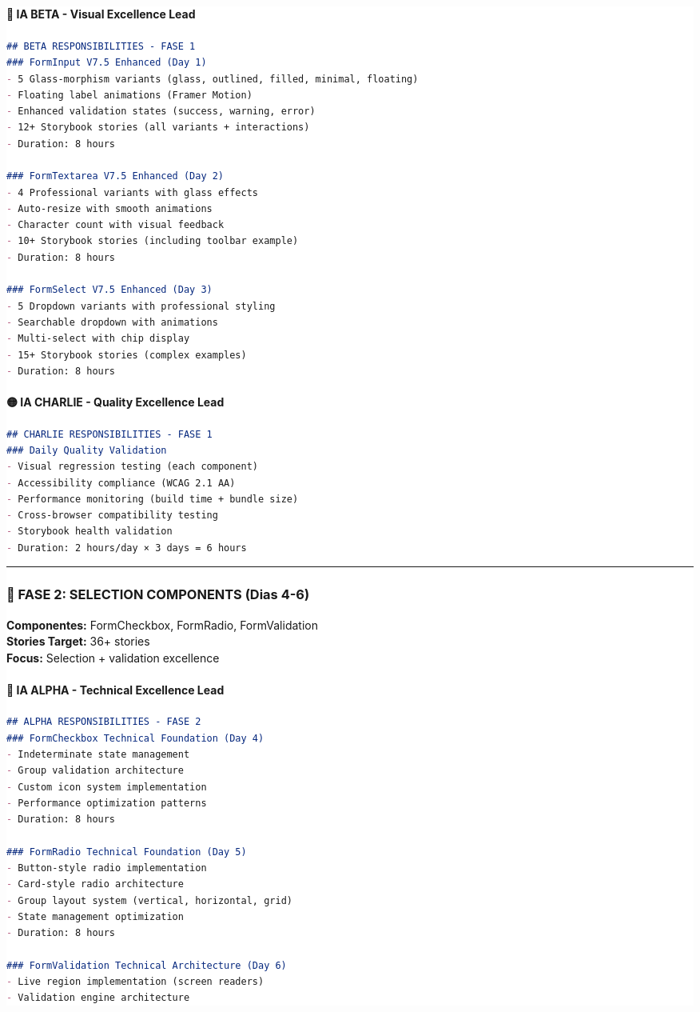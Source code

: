 #### **🔵 IA BETA - Visual Excellence Lead**
```markdown
## BETA RESPONSIBILITIES - FASE 1
### FormInput V7.5 Enhanced (Day 1)
- 5 Glass-morphism variants (glass, outlined, filled, minimal, floating)
- Floating label animations (Framer Motion)
- Enhanced validation states (success, warning, error)
- 12+ Storybook stories (all variants + interactions)
- Duration: 8 hours

### FormTextarea V7.5 Enhanced (Day 2)
- 4 Professional variants with glass effects
- Auto-resize with smooth animations
- Character count with visual feedback
- 10+ Storybook stories (including toolbar example)
- Duration: 8 hours

### FormSelect V7.5 Enhanced (Day 3)
- 5 Dropdown variants with professional styling
- Searchable dropdown with animations
- Multi-select with chip display
- 15+ Storybook stories (complex examples)
- Duration: 8 hours
```

#### **🟡 IA CHARLIE - Quality Excellence Lead**
```markdown
## CHARLIE RESPONSIBILITIES - FASE 1
### Daily Quality Validation
- Visual regression testing (each component)
- Accessibility compliance (WCAG 2.1 AA)
- Performance monitoring (build time + bundle size)
- Cross-browser compatibility testing
- Storybook health validation
- Duration: 2 hours/day × 3 days = 6 hours
```

---

### **📅 FASE 2: SELECTION COMPONENTS (Dias 4-6)**
**Componentes:** FormCheckbox, FormRadio, FormValidation  
**Stories Target:** 36+ stories  
**Focus:** Selection + validation excellence

#### **🔴 IA ALPHA - Technical Excellence Lead**
```markdown
## ALPHA RESPONSIBILITIES - FASE 2
### FormCheckbox Technical Foundation (Day 4)
- Indeterminate state management
- Group validation architecture
- Custom icon system implementation
- Performance optimization patterns
- Duration: 8 hours

### FormRadio Technical Foundation (Day 5)
- Button-style radio implementation
- Card-style radio architecture
- Group layout system (vertical, horizontal, grid)
- State management optimization
- Duration: 8 hours

### FormValidation Technical Architecture (Day 6)
- Live region implementation (screen readers)
- Validation engine architecture
```